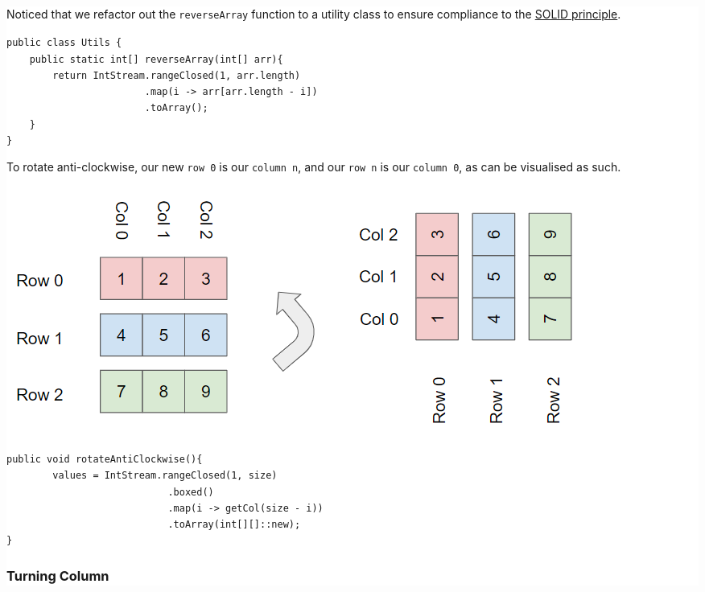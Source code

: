 Noticed that we refactor out the `reverseArray` function to a utility class to ensure compliance to the [SOLID principle](https://thecodinganalyst.github.io/software%20engineering/solid-principle/).

```
public class Utils {
    public static int[] reverseArray(int[] arr){
        return IntStream.rangeClosed(1, arr.length)
                        .map(i -> arr[arr.length - i])
                        .toArray();
    }
}
```

To rotate anti-clockwise, our new `row 0` is our `column n`, and our `row n` is our `column 0`, as can be visualised as such.

![rotate anti-clockwise](/assets/images/2022/06/rubic-cube-rotate-anticlockwise.png)

```
public void rotateAntiClockwise(){
        values = IntStream.rangeClosed(1, size)
                            .boxed()
                            .map(i -> getCol(size - i))
                            .toArray(int[][]::new);
}
```

### Turning Column
